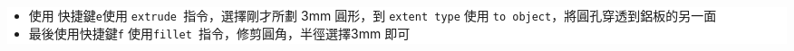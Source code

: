 


- 使用 快捷鍵`e`使用 `extrude `指令，選擇剛才所劃 3mm 圓形，到 `extent type` 使用 `to object`，將圓孔穿透到鋁板的另一面
- 最後使用快捷鍵`f` 使用`fillet `指令，修剪圓角，半徑選擇3mm 即可
